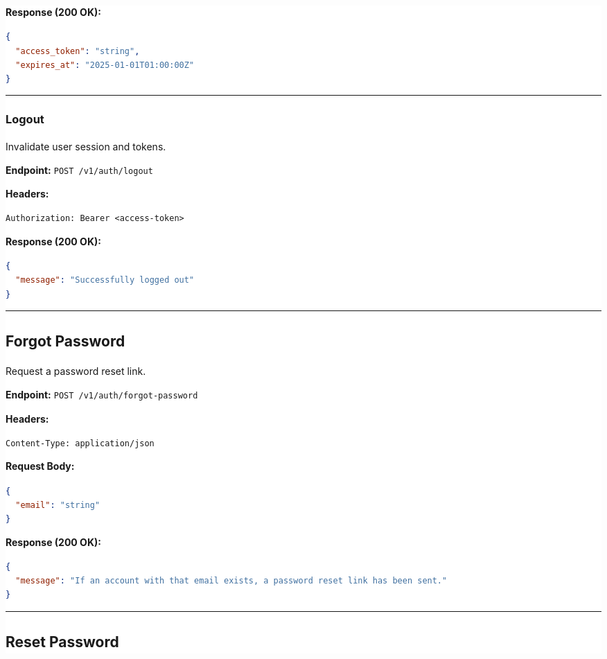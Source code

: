 **Response (200 OK):**
```json
{
  "access_token": "string",
  "expires_at": "2025-01-01T01:00:00Z"
}
```

---

### Logout

Invalidate user session and tokens.

**Endpoint:** `POST /v1/auth/logout`

**Headers:**
```http
Authorization: Bearer <access-token>
```

**Response (200 OK):**
```json
{
  "message": "Successfully logged out"
}
```

---

## Forgot Password

Request a password reset link.

**Endpoint:** `POST /v1/auth/forgot-password`

**Headers:**
```http
Content-Type: application/json
```

**Request Body:**
```json
{
  "email": "string"
}
```

**Response (200 OK):**
```json
{
  "message": "If an account with that email exists, a password reset link has been sent."
}
```

---

## Reset Password
